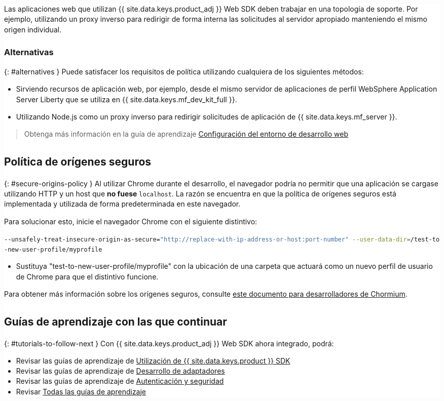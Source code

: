 Las aplicaciones web que utilizan {{ site.data.keys.product_adj }} Web SDK deben trabajar en una topología de soporte.
Por ejemplo, utilizando un proxy inverso para redirigir de forma interna las solicitudes al servidor apropiado manteniendo el mismo origen individual.


### Alternativas
{: #alternatives }
Puede satisfacer los requisitos de política utilizando cualquiera de los siguientes métodos:


- Sirviendo recursos de aplicación web, por ejemplo, desde el mismo servidor de aplicaciones de perfil WebSphere Application Server Liberty que se utiliza en {{ site.data.keys.mf_dev_kit_full }}.

- Utilizando Node.js como un proxy inverso para redirigir solicitudes de aplicación de {{ site.data.keys.mf_server }}.


> Obtenga más información en la guía de aprendizaje [Configuración del entorno de desarrollo web](../../../installation-configuration/development/web)

## Política de orígenes seguros
{: #secure-origins-policy }
Al utilizar Chrome durante el desarrollo, el navegador podría no permitir que una aplicación se cargase utilizando HTTP y un host que **no fuese** `localhost`.
La razón se encuentra en que la política de orígenes seguros está implementada y utilizada de forma predeterminada en este navegador.


Para solucionar esto, inicie el navegador Chrome con el siguiente distintivo:


```bash
--unsafely-treat-insecure-origin-as-secure="http://replace-with-ip-address-or-host:port-number" --user-data-dir=/test-to-new-user-profile/myprofile
```

- Sustituya "test-to-new-user-profile/myprofile" con la ubicación de una carpeta que actuará como un nuevo perfil de usuario de Chrome para que el distintivo funcione.


Para obtener más información sobre los orígenes seguros, consulte [este documento para desarrolladores de Chormium](https://www.chromium.org/Home/chromium-security/prefer-secure-origins-for-powerful-new-features).

## Guías de aprendizaje con las que continuar 
{: #tutorials-to-follow-next }
Con {{ site.data.keys.product_adj }} Web SDK ahora integrado, podrá:


- Revisar las guías de aprendizaje de [Utilización de {{ site.data.keys.product }} SDK](../)
- Revisar las guías de aprendizaje de [Desarrollo de adaptadores](../../../adapters/)
- Revisar las guías de aprendizaje de [Autenticación y seguridad](../../../authentication-and-security/)
- Revisar [Todas las guías de aprendizaje](../../../all-tutorials)
